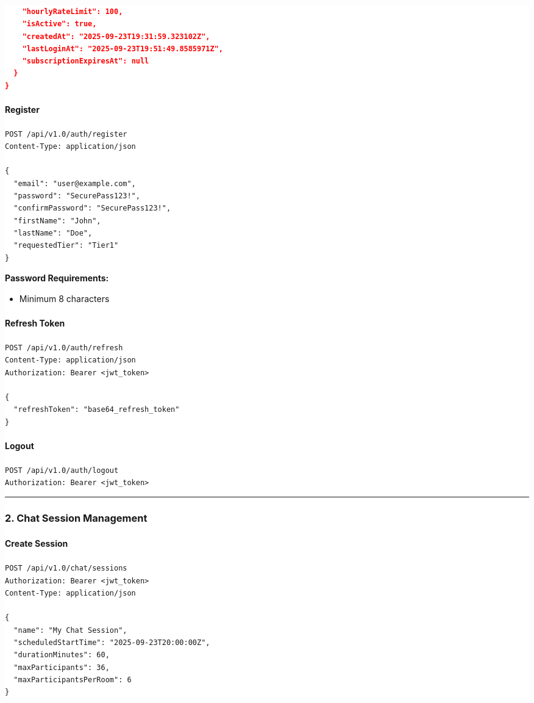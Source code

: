 ```json
    "hourlyRateLimit": 100,
    "isActive": true,
    "createdAt": "2025-09-23T19:31:59.323102Z",
    "lastLoginAt": "2025-09-23T19:51:49.8585971Z",
    "subscriptionExpiresAt": null
  }
}
```

#### Register
```http
POST /api/v1.0/auth/register
Content-Type: application/json

{
  "email": "user@example.com",
  "password": "SecurePass123!",
  "confirmPassword": "SecurePass123!",
  "firstName": "John",
  "lastName": "Doe",
  "requestedTier": "Tier1"
}
```

**Password Requirements:**
- Minimum 8 characters

#### Refresh Token
```http
POST /api/v1.0/auth/refresh
Content-Type: application/json
Authorization: Bearer <jwt_token>

{
  "refreshToken": "base64_refresh_token"
}
```

#### Logout
```http
POST /api/v1.0/auth/logout
Authorization: Bearer <jwt_token>
```

---

### 2. Chat Session Management

#### Create Session
```http
POST /api/v1.0/chat/sessions
Authorization: Bearer <jwt_token>
Content-Type: application/json

{
  "name": "My Chat Session",
  "scheduledStartTime": "2025-09-23T20:00:00Z",
  "durationMinutes": 60,
  "maxParticipants": 36,
  "maxParticipantsPerRoom": 6
}
```
